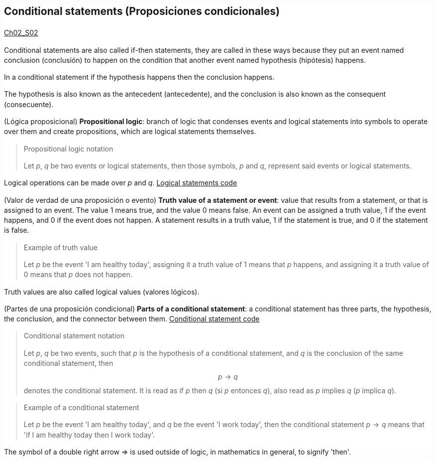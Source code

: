 ## Conditional statements (Proposiciones condicionales)
[Ch02_S02](https://www.ck12.org/reader/reader-index.html#section/2932926/2.2/9549314)

Conditional statements are also called if-then statements, they are called in these ways because they put an event named conclusion (conclusión) to happen on the condition that another event named hypothesis (hipótesis) happens.

In a conditional statement if the hypothesis happens then the conclusion happens.

The hypothesis is also known as the antecedent (antecedente), and the conclusion is also known as the consequent (consecuente).

(Lógica proposicional)
**Propositional logic**: branch of logic that condenses events and logical statements into symbols to operate over them and create propositions, which are logical statements themselves.

> Propositional logic notation
>
> Let $p$, $q$ be two events or logical statements, then those symbols, $p$ and $q$, represent said events or logical statements.

Logical operations can be made over $p$ and $q$.
[Logical statements code](Programs/Ch02/S02_01_Logical_statements.py)

(Valor de verdad de una proposición o evento)
**Truth value of a statement or event**: value that results from a statement, or that is assigned to an event. The value $1$ means true, and the value $0$ means false. An event can be assigned a truth value, $1$ if the event happens, and $0$ if the event does not happen. A statement results in a truth value, $1$ if the statement is true, and $0$ if the statement is false.

> Example of truth value
>
> Let $p$ be the event 'I am healthy today', assigning it a truth value of $1$ means that $p$ happens, and assigning it a truth value of $0$ means that $p$ does not happen.

Truth values are also called logical values (valores lógicos).

(Partes de una proposición condicional)
**Parts of a conditional statement**: a conditional statement has three parts, the hypothesis, the conclusion, and the connector between them.
[Conditional statement code](Programs/Ch02/S02_02_Conditional_statement.py)

> Conditional statement notation
>
> Let $p$, $q$ be two events, such that $p$ is the hypothesis of a conditional statement, and $q$ is the conclusion of the same conditional statement, then
> $$p \to q$$
> denotes the conditional statement. It is read as if $p$ then $q$ (si $p$ entonces $q$), also read as $p$ implies $q$ ($p$ implica $q$).

> Example of a conditional statement
>
> Let $p$ be the event 'I am healthy today', and $q$ be the event 'I work today', then the conditional statement $p \to q$ means that 'if I am healthy today then I work today'.

The symbol of a double right arrow $\Rightarrow$ is used outside of logic, in mathematics in general, to signify 'then'.
